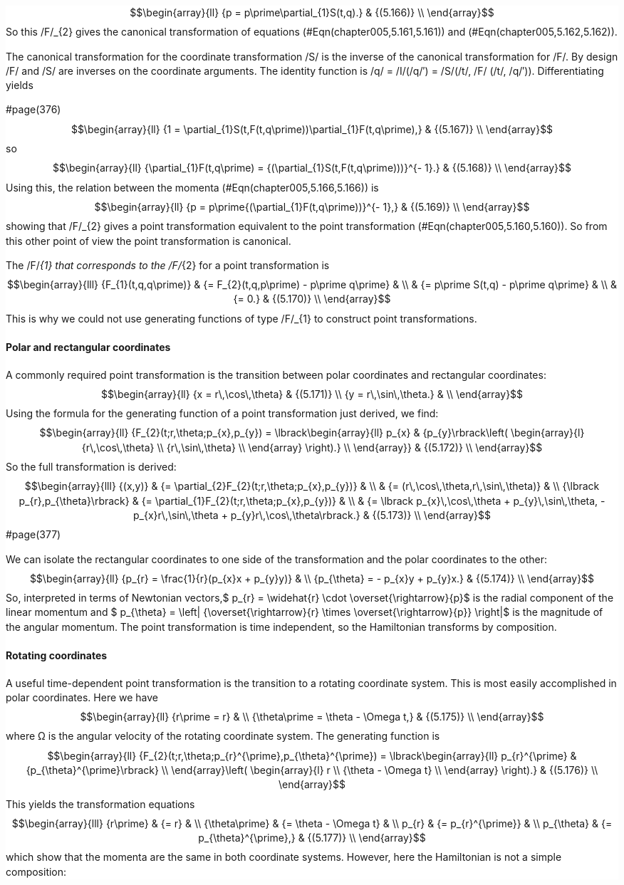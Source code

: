 $$\begin{array}{ll} {p = p\prime\partial_{1}S(t,q).} & {(5.166)} \\ \end{array}$$
So this /F/_{2} gives the canonical transformation of equations (#Eqn(chapter005,5.161,5.161)) and (#Eqn(chapter005,5.162,5.162)).

The canonical transformation for the coordinate transformation /S/ is the inverse of the canonical transformation for /F/. By design /F/ and /S/ are inverses on the coordinate arguments. The identity function is /q/ = /I/(/q/′) = /S/(/t/, /F/ (/t/, /q/′)). Differentiating yields

#page(376)
$$\begin{array}{ll} {1 = \partial_{1}S(t,F(t,q\prime))\partial_{1}F(t,q\prime),} & {(5.167)} \\ \end{array}$$
so
$$\begin{array}{ll} {\partial_{1}F(t,q\prime) = {(\partial_{1}S(t,F(t,q\prime)))}^{- 1}.} & {(5.168)} \\ \end{array}$$
Using this, the relation between the momenta (#Eqn(chapter005,5.166,5.166)) is
$$\begin{array}{ll} {p = p\prime{(\partial_{1}F(t,q\prime))}^{- 1},} & {(5.169)} \\ \end{array}$$
showing that /F/_{2} gives a point transformation equivalent to the point transformation (#Eqn(chapter005,5.160,5.160)). So from this other point of view the point transformation is canonical.

The /F/_{1} that corresponds to the /F/_{2} for a point transformation is
$$\begin{array}{lll} {F_{1}(t,q,q\prime)} & {= F_{2}(t,q,p\prime) - p\prime q\prime} & \\  & {= p\prime S(t,q) - p\prime q\prime} & \\  & {= 0.} & {(5.170)} \\ \end{array}$$
This is why we could not use generating functions of type /F/_{1} to construct point transformations.

#### Polar and rectangular coordinates
A commonly required point transformation is the transition between polar coordinates and rectangular coordinates:
$$\begin{array}{ll} {x = r\,\cos\,\theta} & {(5.171)} \\ {y = r\,\sin\,\theta.} & \\ \end{array}$$
Using the formula for the generating function of a point transformation just derived, we find:
$$\begin{array}{ll} {F_{2}(t;r,\theta;p_{x},p_{y}) = \lbrack\begin{array}{ll} p_{x} & {p_{y}\rbrack\left( \begin{array}{l} {r\,\cos\,\theta} \\ {r\,\sin\,\theta} \\ \end{array} \right).} \\ \end{array}} & {(5.172)} \\ \end{array}$$
So the full transformation is derived:
$$\begin{array}{lll} {(x,y)} & {= \partial_{2}F_{2}(t;r,\theta;p_{x},p_{y})} & \\  & {= (r\,\cos\,\theta,r\,\sin\,\theta)} & \\ {\lbrack p_{r},p_{\theta}\rbrack} & {= \partial_{1}F_{2}(t;r,\theta;p_{x},p_{y})} & \\  & {= \lbrack p_{x}\,\cos\,\theta + p_{y}\,\sin\,\theta, - p_{x}r\,\sin\,\theta + p_{y}r\,\cos\,\theta\rbrack.} & {(5.173)} \\ \end{array}$$
#page(377)

We can isolate the rectangular coordinates to one side of the transformation and the polar coordinates to the other:
$$\begin{array}{ll} {p_{r} = \frac{1}{r}(p_{x}x + p_{y}y)} & \\ {p_{\theta} = - p_{x}y + p_{y}x.} & {(5.174)} \\ \end{array}$$
So, interpreted in terms of Newtonian vectors,$ p_{r} = \widehat{r} \cdot \overset{\rightarrow}{p}$ is the radial component of the linear momentum and $ p_{\theta} = \left\| {\overset{\rightarrow}{r} \times \overset{\rightarrow}{p}} \right\|$ is the magnitude of the angular momentum. The point transformation is time independent, so the Hamiltonian transforms by composition.

#### Rotating coordinates
A useful time-dependent point transformation is the transition to a rotating coordinate system. This is most easily accomplished in polar coordinates. Here we have
$$\begin{array}{ll} {r\prime = r} & \\ {\theta\prime = \theta - \Omega t,} & {(5.175)} \\ \end{array}$$
where Ω is the angular velocity of the rotating coordinate system. The generating function is
$$\begin{array}{ll} {F_{2}(t;r,\theta;p_{r}^{\prime},p_{\theta}^{\prime}) = \lbrack\begin{array}{ll} p_{r}^{\prime} & {p_{\theta}^{\prime}\rbrack} \\ \end{array}\left( \begin{array}{l} r \\ {\theta - \Omega t} \\ \end{array} \right).} & {(5.176)} \\ \end{array}$$
This yields the transformation equations
$$\begin{array}{lll} {r\prime} & {= r} & \\ {\theta\prime} & {= \theta - \Omega t} & \\ p_{r} & {= p_{r}^{\prime}} & \\ p_{\theta} & {= p_{\theta}^{\prime},} & {(5.177)} \\ \end{array}$$
which show that the momenta are the same in both coordinate systems. However, here the Hamiltonian is not a simple composition: